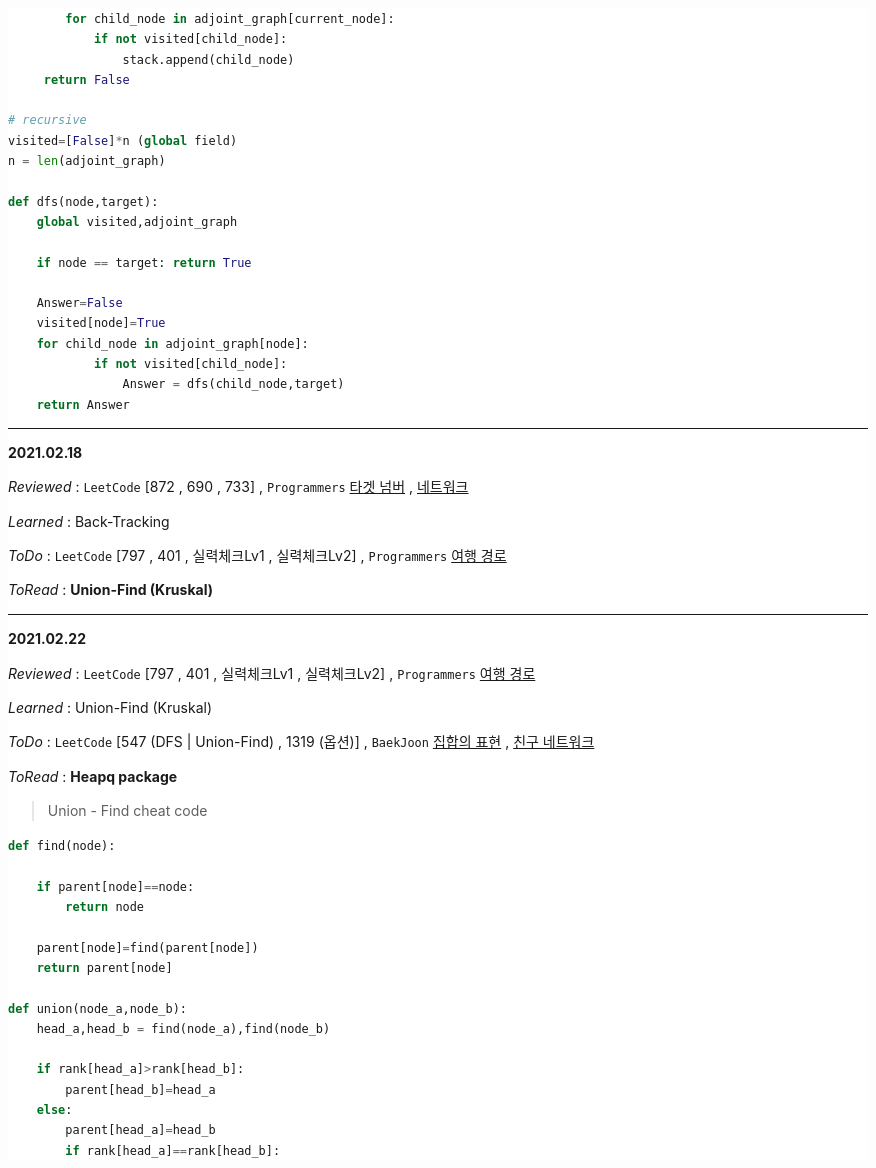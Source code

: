 ```python
        for child_node in adjoint_graph[current_node]:
            if not visited[child_node]:
                stack.append(child_node)
     return False

# recursive
visited=[False]*n (global field)
n = len(adjoint_graph)

def dfs(node,target):
    global visited,adjoint_graph
    
    if node == target: return True
    
    Answer=False
    visited[node]=True
    for child_node in adjoint_graph[node]:
            if not visited[child_node]:
                Answer = dfs(child_node,target)
    return Answer
```

---

__2021.02.18__ 

_Reviewed_ :  `LeetCode` [872 , 690 , 733] , `Programmers` [타겟 넘버](https://programmers.co.kr/learn/courses/30/lessons/43165) , [네트워크](https://programmers.co.kr/learn/courses/30/lessons/43162) 

_Learned_ : Back-Tracking

_ToDo_ : `LeetCode` [797 , 401 , 실력체크Lv1 , 실력체크Lv2] , `Programmers` [여행 경로](https://programmers.co.kr/learn/courses/30/lessons/43164) 

_ToRead_ : __Union-Find (Kruskal)__ 

***

__2021.02.22__ 

_Reviewed_ :  `LeetCode` [797 , 401 , 실력체크Lv1 , 실력체크Lv2] , `Programmers` [여행 경로](https://programmers.co.kr/learn/courses/30/lessons/43164)  

_Learned_ : Union-Find (Kruskal)

_ToDo_ : `LeetCode` [547 (DFS | Union-Find) , 1319 (옵션)] , `BaekJoon`  [집합의 표현](https://www.acmicpc.net/problem/1717) , [친구 네트워크](https://www.acmicpc.net/problem/4195) 

_ToRead_ : __Heapq package__ 

> Union - Find cheat code

```python
def find(node):

    if parent[node]==node:
        return node
    
    parent[node]=find(parent[node])
    return parent[node]

def union(node_a,node_b):
    head_a,head_b = find(node_a),find(node_b)

    if rank[head_a]>rank[head_b]:
        parent[head_b]=head_a
    else:
        parent[head_a]=head_b
        if rank[head_a]==rank[head_b]:
```